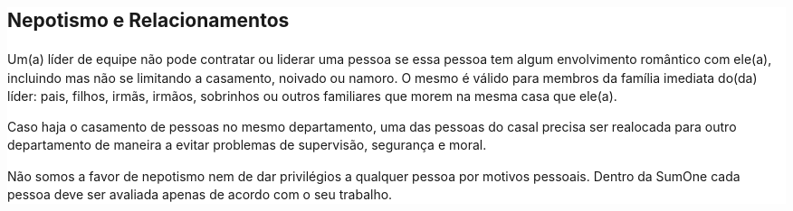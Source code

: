 ## Nepotismo e Relacionamentos

Um(a) líder de equipe não pode contratar ou liderar uma pessoa se essa pessoa
tem algum envolvimento romântico com ele(a), incluindo mas não se limitando a
casamento, noivado ou namoro. O mesmo é válido para membros da família imediata
do(da) líder: pais, filhos, irmãs, irmãos, sobrinhos ou outros familiares que
morem na mesma casa que ele(a).

Caso haja o casamento de pessoas no mesmo departamento, uma das pessoas do
casal precisa ser realocada para outro departamento de maneira a evitar
problemas de supervisão, segurança e moral.

Não somos a favor de nepotismo nem de dar privilégios a qualquer pessoa por
motivos pessoais. Dentro da SumOne cada pessoa deve ser avaliada apenas de
acordo com o seu trabalho.

